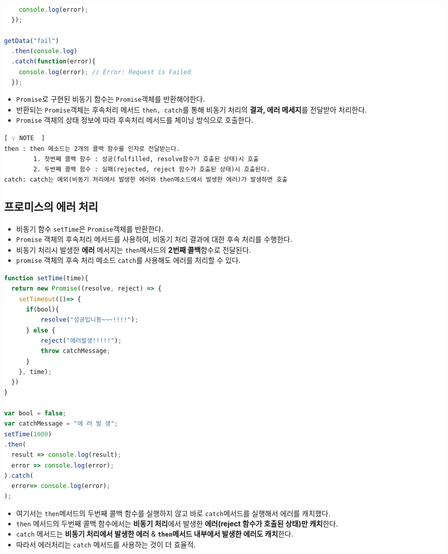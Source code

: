 ```jsx
    console.log(error);
  });
  
getData("fail")
  .then(console.log)
  .catch(function(error){
    console.log(error); // Error: Request is Failed
  });
```
- `Promise`로 구현된 비동기 함수는 `Promise`객체를 반환해야한다.
- 반환되는 `Promise`객체는 후속처리 메서드 `then, catch`를 통해 비동기 처리의 **결과, 에러 메세지**를 전달받아 처리한다.
- `Promise` 객체의 상태 정보에 따라 후속처리 메서드를 체이닝 방식으로 호출한다.

```
[ 💡 NOTE  ]
then : then 메소드는 2개의 콜백 함수를 인자로 전달받는다.
        1. 첫번째 콜백 함수 : 성공(fulfilled, resolve함수가 호출된 상태)시 호출
        2. 두번째 콜백 함수 : 실패(rejected, reject 함수가 호출된 상태)시 호출된다.
catch: catch는 예외(비동기 처리에서 발생한 에러와 then메소드에서 발생한 에러)가 발생하면 호출
```
## 프로미스의 에러 처리
- 비동기 함수 `setTime`은 `Promise`객체를 반환한다.
- `Promise` 객체의 후속처리 메서드를 사용하여, 비동기 처리 결과에 대한 후속 처리를 수행한다.
- 비동기 처리시 발생한 **에러** 메서지는 `then`메서드의 **2번째 콜백**함수로 전달된다.
- `promise` 객체의 후속 처리 메소드 `catch`를 사용해도 에러를 처리할 수 있다.

```jsx
function setTime(time){
  return new Promise((resolve, reject) => {
    setTimeout(()=> {
      if(bool){
          resolve("성공입니동~~~!!!!");
      } else {
          reject("에러발생!!!!!");
          throw catchMessage;
      }
    }, time);
  })
}

var bool = false;
var catchMessage = "에 러 발 생";
setTime(1000)
.then(
  result => console.log(result);
  error => console.log(error);
).catch(
  error=> console.log(error);
);
```
- 여기서는 `then`메서드의 두번째 콜백 함수를 실행하지 않고 바로 `catch`메서드를 실행해서 에러를 캐치했다.
- `then` 메서드의 두번째 콜백 함수에서는 **비동기 처리**에서 발생한 **에러(reject 함수가 호출된 상태)만 캐치**한다.
- `catch` 메서드는 **비동기 처리에서 발생한 에러** & **`then`메서드 내부에서 발생한 에러도 캐치**한다.
- 따라서 에러처리는 `catch` 메서드를 사용하는 것이 더 효율적.
